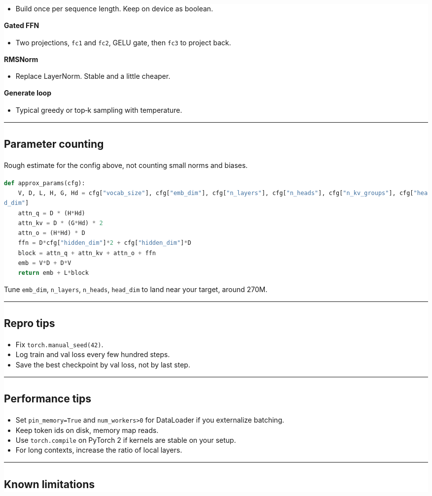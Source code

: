 - Build once per sequence length. Keep on device as boolean.

**Gated FFN**

- Two projections, `fc1` and `fc2`, GELU gate, then `fc3` to project back.

**RMSNorm**

- Replace LayerNorm. Stable and a little cheaper.

**Generate loop**

- Typical greedy or top‑k sampling with temperature.

---

## Parameter counting

Rough estimate for the config above, not counting small norms and biases.

```python
def approx_params(cfg):
    V, D, L, H, G, Hd = cfg["vocab_size"], cfg["emb_dim"], cfg["n_layers"], cfg["n_heads"], cfg["n_kv_groups"], cfg["head_dim"]
    attn_q = D * (H*Hd)
    attn_kv = D * (G*Hd) * 2
    attn_o = (H*Hd) * D
    ffn = D*cfg["hidden_dim"]*2 + cfg["hidden_dim"]*D
    block = attn_q + attn_kv + attn_o + ffn
    emb = V*D + D*V
    return emb + L*block
```

Tune `emb_dim`, `n_layers`, `n_heads`, `head_dim` to land near your target, around 270M.

---

## Repro tips

- Fix `torch.manual_seed(42)`.
- Log train and val loss every few hundred steps.
- Save the best checkpoint by val loss, not by last step.

---

## Performance tips

- Set `pin_memory=True` and `num_workers>0` for DataLoader if you externalize batching.
- Keep token ids on disk, memory map reads.
- Use `torch.compile` on PyTorch 2 if kernels are stable on your setup.
- For long contexts, increase the ratio of local layers.

---

## Known limitations
